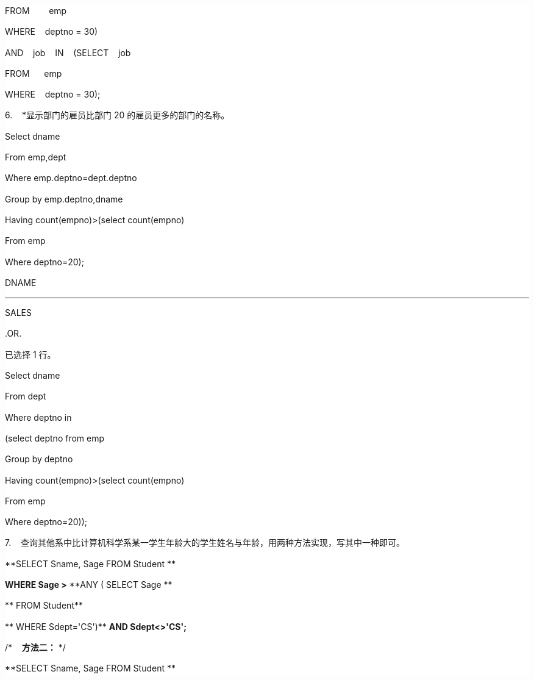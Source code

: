 FROM        emp

WHERE    deptno = 30)

AND    job    IN    (SELECT    job

FROM      emp

WHERE    deptno = 30);

6.    *显示部门的雇员比部门 20 的雇员更多的部门的名称。

Select dname

From emp,dept

Where emp.deptno=dept.deptno

Group by emp.deptno,dname

Having count(empno)&gt;(select count(empno)

From emp

Where deptno=20);

DNAME

--------------

SALES

.OR.

已选择 1 行。

Select dname

From dept

Where deptno in

(select deptno from emp

Group by deptno

Having count(empno)&gt;(select count(empno)

From emp

Where deptno=20));

7.    查询其他系中比计算机科学系某一学生年龄大的学生姓名与年龄，用两种方法实现，写其中一种即可。

**SELECT Sname, Sage FROM Student **

**WHERE Sage &gt;** **ANY ( SELECT Sage **

** FROM Student**

** WHERE Sdept='CS')** **AND Sdept&lt;&gt;'CS';**

/*    **方法二：** */

**SELECT Sname, Sage FROM Student **
